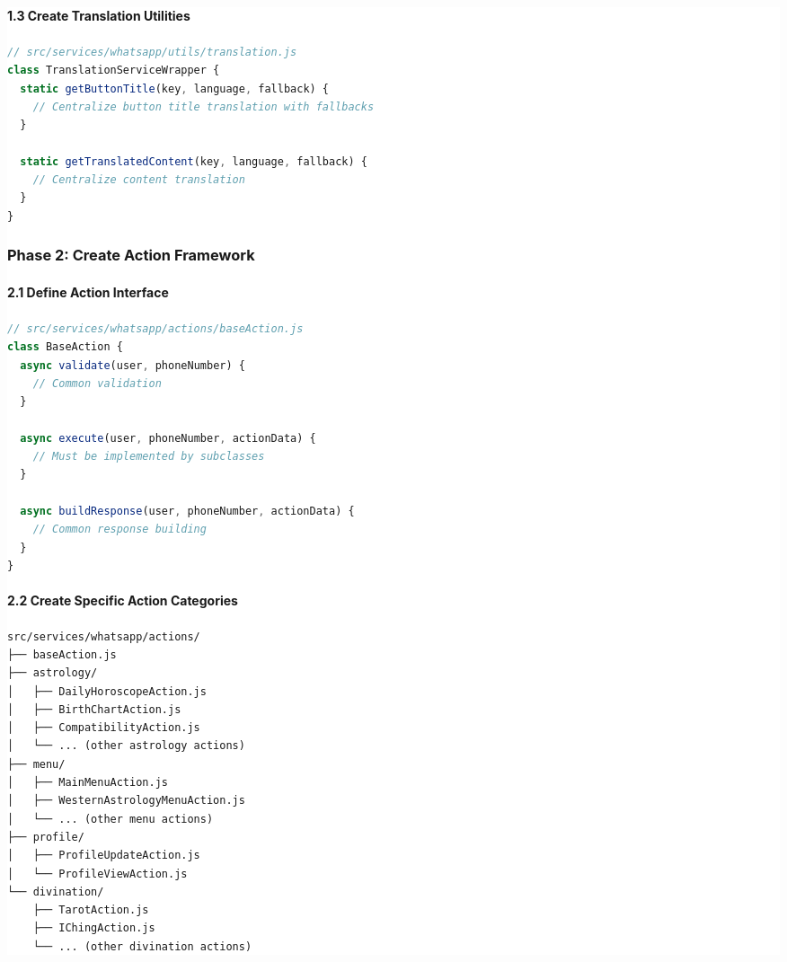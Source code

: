 #### 1.3 Create Translation Utilities
```javascript
// src/services/whatsapp/utils/translation.js
class TranslationServiceWrapper {
  static getButtonTitle(key, language, fallback) {
    // Centralize button title translation with fallbacks
  }
  
  static getTranslatedContent(key, language, fallback) {
    // Centralize content translation
  }
}
```

### Phase 2: Create Action Framework

#### 2.1 Define Action Interface
```javascript
// src/services/whatsapp/actions/baseAction.js
class BaseAction {
  async validate(user, phoneNumber) {
    // Common validation
  }
  
  async execute(user, phoneNumber, actionData) {
    // Must be implemented by subclasses
  }
  
  async buildResponse(user, phoneNumber, actionData) {
    // Common response building
  }
}
```

#### 2.2 Create Specific Action Categories
```
src/services/whatsapp/actions/
├── baseAction.js
├── astrology/
│   ├── DailyHoroscopeAction.js
│   ├── BirthChartAction.js
│   ├── CompatibilityAction.js
│   └── ... (other astrology actions)
├── menu/
│   ├── MainMenuAction.js
│   ├── WesternAstrologyMenuAction.js
│   └── ... (other menu actions)
├── profile/
│   ├── ProfileUpdateAction.js
│   └── ProfileViewAction.js
└── divination/
    ├── TarotAction.js
    ├── IChingAction.js
    └── ... (other divination actions)
```
